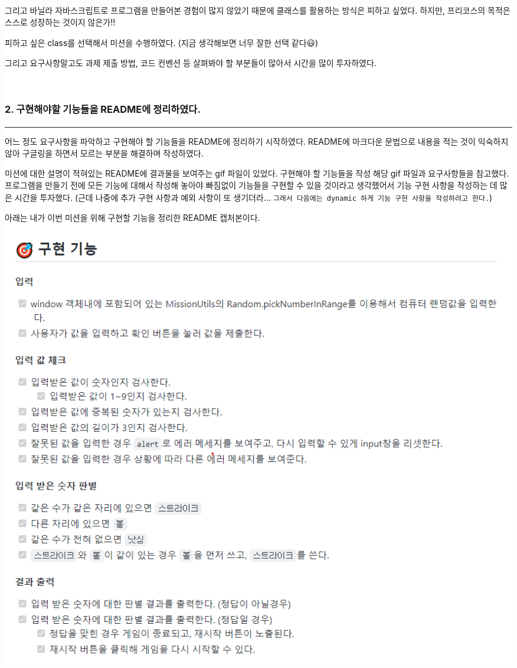 그리고 바닐라 자바스크립트로 프로그램을 만들어본 경험이 많지 않았기 때문에 클래스를 활용하는 방식은 피하고 싶었다. 하지만, 프리코스의 목적은 스스로 성장하는 것이지 않은가!!

피하고 싶은 class를 선택해서 미션을 수행하였다. (지금 생각해보면 너무 잘한 선택 같다😃)

그리고 요구사항말고도 과제 제출 방법, 코드 컨벤션 등 살펴봐야 할 부분들이 많아서 시간을 많이 투자하였다.

<br>

### 2. 구현해야할 기능들을 README에 정리하였다.

---

어느 정도 요구사항을 파악하고 구현해야 할 기능들을 README에 정리하기 시작하였다. README에 마크다운 문법으로 내용을 적는 것이 익숙하지 않아 구글링을 하면서 모르는 부분을 해결하며 작성하였다.

미션에 대한 설명이 적혀있는 README에 결과물을 보여주는 gif 파일이 있었다. 구현해야 할 기능들을 작성 해당 gif 파일과 요구사항들을 참고했다. 프로그램을 만들기 전에 모든 기능에 대해서 작성해 놓아야 빠짐없이 기능들을 구현할 수 있을 것이라고 생각했어서 기능 구현 사항을 작성하는 데 많은 시간을 투자했다. (근데 나중에 추가 구현 사항과 예외 사항이 또 생기더라... `그래서 다음에는 dynamic 하게 기능 구현 사항을 작성하려고 한다.`)

아래는 내가 이번 미션을 위해 구현할 기능을 정리한 README 캡처본이다.

![requirement2](images/requirement2.png)
